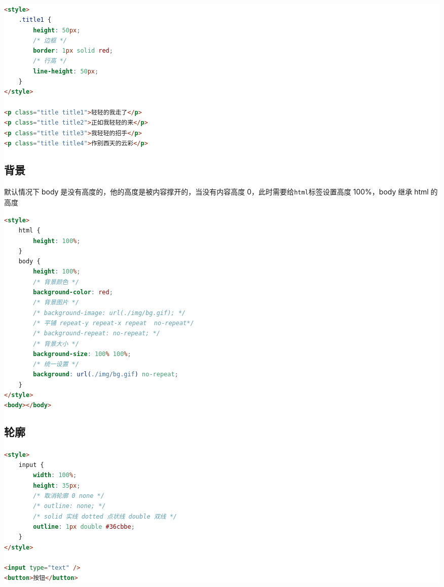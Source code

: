 ```html
<style>
	.title1 {
		height: 50px;
		/* 边框 */
		border: 1px solid red;
		/* 行高 */
		line-height: 50px;
	}
</style>

<p class="title title1">轻轻的我走了</p>
<p class="title title2">正如我轻轻的来</p>
<p class="title title3">我轻轻的招手</p>
<p class="title title4">作别西天的云彩</p>
```

## 背景

默认情况下 body 是没有高度的，他的高度是被内容撑开的，当没有内容高度 0，此时需要给`html`标签设置高度 100%，body 继承 html 的高度

```html
<style>
	html {
		height: 100%;
	}
	body {
		height: 100%;
		/* 背景颜色 */
		background-color: red;
		/* 背景图片 */
		/* background-image: url(./img/bg.gif); */
		/* 平铺 repeat-y repeat-x repeat  no-repeat*/
		/* background-repeat: no-repeat; */
		/* 背景大小 */
		background-size: 100% 100%;
		/* 统一设置 */
		background: url(./img/bg.gif) no-repeat;
	}
</style>
<body></body>
```

## 轮廓

```html
<style>
	input {
		width: 100%;
		height: 35px;
		/* 取消轮廓 0 none */
		/* outline: none; */
		/* solid 实线 dotted 点状线 double 双线 */
		outline: 1px double #36cbbe;
	}
</style>

<input type="text" />
<button>按钮</button>
```
